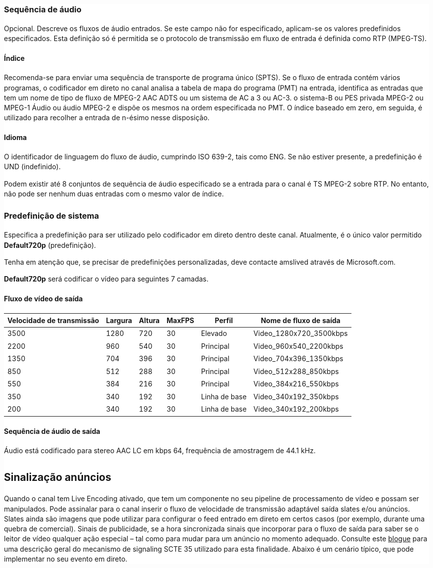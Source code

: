 ### <a name="audio-stream"></a>Sequência de áudio
Opcional. Descreve os fluxos de áudio entrados. Se este campo não for especificado, aplicam-se os valores predefinidos especificados. Esta definição só é permitida se o protocolo de transmissão em fluxo de entrada é definida como RTP (MPEG-TS).

#### <a name="index"></a>Índice
Recomenda-se para enviar uma sequência de transporte de programa único (SPTS). Se o fluxo de entrada contém vários programas, o codificador em direto no canal analisa a tabela de mapa do programa (PMT) na entrada, identifica as entradas que tem um nome de tipo de fluxo de MPEG-2 AAC ADTS ou um sistema de AC a 3 ou AC-3. o sistema-B ou PES privada MPEG-2 ou MPEG-1 Áudio ou áudio MPEG-2 e dispõe os mesmos na ordem especificada no PMT. O índice baseado em zero, em seguida, é utilizado para recolher a entrada de n-ésimo nesse disposição.

#### <a name="language"></a>Idioma
O identificador de linguagem do fluxo de áudio, cumprindo ISO 639-2, tais como ENG. Se não estiver presente, a predefinição é UND (indefinido).

Podem existir até 8 conjuntos de sequência de áudio especificado se a entrada para o canal é TS MPEG-2 sobre RTP. No entanto, não pode ser nenhum duas entradas com o mesmo valor de índice.

### <a id="preset"></a>Predefinição de sistema
Especifica a predefinição para ser utilizado pelo codificador em direto dentro deste canal. Atualmente, é o único valor permitido **Default720p** (predefinição).

Tenha em atenção que, se precisar de predefinições personalizadas, deve contacte amslived através de Microsoft.com.

**Default720p** será codificar o vídeo para seguintes 7 camadas.

#### <a name="output-video-stream"></a>Fluxo de vídeo de saída
| Velocidade de transmissão | Largura | Altura | MaxFPS | Perfil | Nome de fluxo de saída |
| --- | --- | --- | --- | --- | --- |
| 3500 |1280 |720 |30 |Elevado |Video_1280x720_3500kbps |
| 2200 |960 |540 |30 |Principal |Video_960x540_2200kbps |
| 1350 |704 |396 |30 |Principal |Video_704x396_1350kbps |
| 850 |512 |288 |30 |Principal |Video_512x288_850kbps |
| 550 |384 |216 |30 |Principal |Video_384x216_550kbps |
| 350 |340 |192 |30 |Linha de base |Video_340x192_350kbps |
| 200 |340 |192 |30 |Linha de base |Video_340x192_200kbps |

#### <a name="output-audio-stream"></a>Sequência de áudio de saída
Áudio está codificado para stereo AAC LC em kbps 64, frequência de amostragem de 44.1 kHz.

## <a name="signaling-advertisements"></a>Sinalização anúncios
Quando o canal tem Live Encoding ativado, que tem um componente no seu pipeline de processamento de vídeo e possam ser manipulados. Pode assinalar para o canal inserir o fluxo de velocidade de transmissão adaptável saída slates e/ou anúncios. Slates ainda são imagens que pode utilizar para configurar o feed entrado em direto em certos casos (por exemplo, durante uma quebra de comercial). Sinais de publicidade, se a hora sincronizada sinais que incorporar para o fluxo de saída para saber se o leitor de vídeo qualquer ação especial – tal como para mudar para um anúncio no momento adequado. Consulte este [blogue](https://codesequoia.wordpress.com/2014/02/24/understanding-scte-35/) para uma descrição geral do mecanismo de signaling SCTE 35 utilizado para esta finalidade. Abaixo é um cenário típico, que pode implementar no seu evento em direto.
